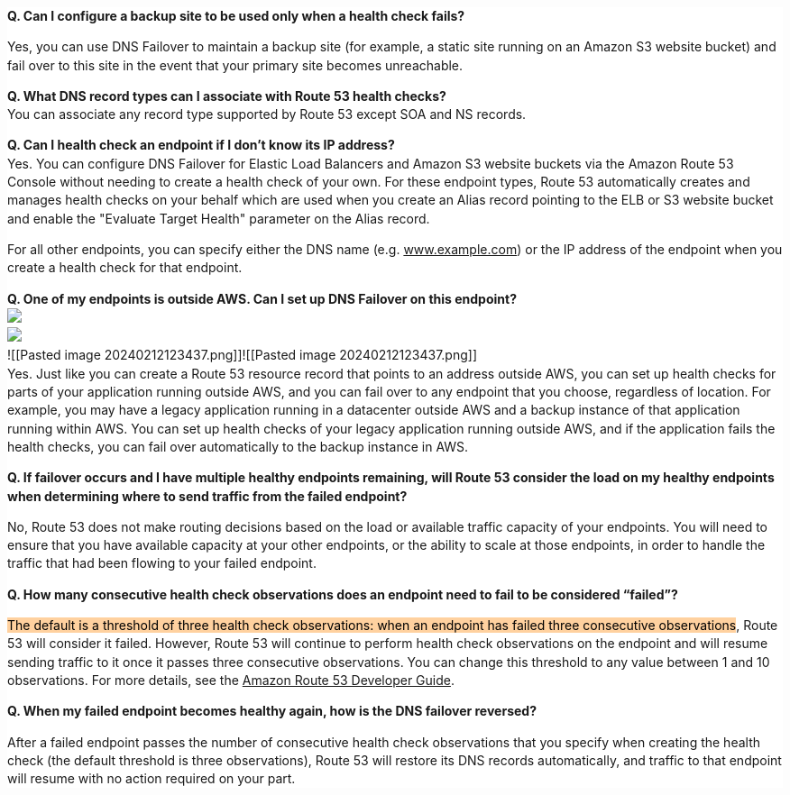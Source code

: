**Q. Can I configure a backup site to be used only when a health check fails?**

Yes, you can use DNS Failover to maintain a backup site (for example, a static site running on an Amazon S3 website bucket) and fail over to this site in the event that your primary site becomes unreachable.

**Q. What DNS record types can I associate with Route 53 health checks?**  
You can associate any record type supported by Route 53 except SOA and NS records.

**Q. Can I health check an endpoint if I don’t know its IP address?**  
Yes. You can configure DNS Failover for Elastic Load Balancers and Amazon S3 website buckets via the Amazon Route 53 Console without needing to create a health check of your own. For these endpoint types, Route 53 automatically creates and manages health checks on your behalf which are used when you create an Alias record pointing to the ELB or S3 website bucket and enable the "Evaluate Target Health" parameter on the Alias record.

For all other endpoints, you can specify either the DNS name (e.g. www.example.com) or the IP address of the endpoint when you create a health check for that endpoint.

**Q. One of my endpoints is outside AWS. Can I set up DNS Failover on this endpoint?**  
![](https://i.imgur.com/3NdncX9.png)  
![](https://i.imgur.com/2rFotbC.png)  
![[Pasted image 20240212123437.png]]![[Pasted image 20240212123437.png]]  
Yes. Just like you can create a Route 53 resource record that points to an address outside AWS, you can set up health checks for parts of your application running outside AWS, and you can fail over to any endpoint that you choose, regardless of location. For example, you may have a legacy application running in a datacenter outside AWS and a backup instance of that application running within AWS. You can set up health checks of your legacy application running outside AWS, and if the application fails the health checks, you can fail over automatically to the backup instance in AWS.

**Q. If failover occurs and I have multiple healthy endpoints remaining, will Route 53 consider the load on my healthy endpoints when determining where to send traffic from the failed endpoint?**

No, Route 53 does not make routing decisions based on the load or available traffic capacity of your endpoints. You will need to ensure that you have available capacity at your other endpoints, or the ability to scale at those endpoints, in order to handle the traffic that had been flowing to your failed endpoint.

**Q. How many consecutive health check observations does an endpoint need to fail to be considered “failed”?**

<mark style="background: #FFB86CA6;">The default is a threshold of three health check observations: when an endpoint has failed three consecutive observations</mark>, Route 53 will consider it failed. However, Route 53 will continue to perform health check observations on the endpoint and will resume sending traffic to it once it passes three consecutive observations. You can change this threshold to any value between 1 and 10 observations. For more details, see the [Amazon Route 53 Developer Guide](http://docs.aws.amazon.com/Route53/latest/DeveloperGuide/health-checks-creating-deleting.html).

**Q. When my failed endpoint becomes healthy again, how is the DNS failover reversed?**

After a failed endpoint passes the number of consecutive health check observations that you specify when creating the health check (the default threshold is three observations), Route 53 will restore its DNS records automatically, and traffic to that endpoint will resume with no action required on your part.
